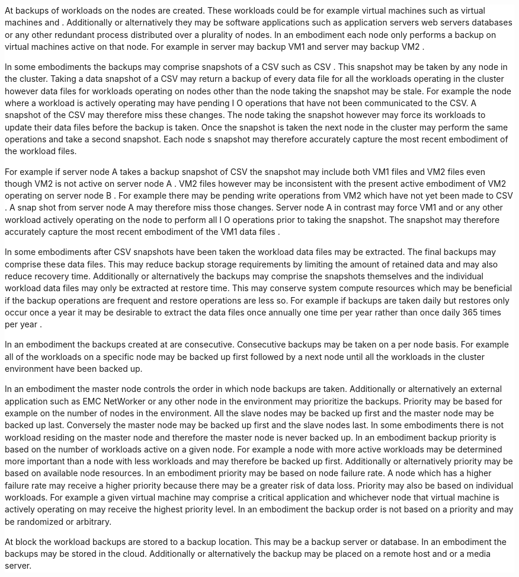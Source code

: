 At backups of workloads on the nodes are created. These workloads could be for example virtual machines such as virtual machines and . Additionally or alternatively they may be software applications such as application servers web servers databases or any other redundant process distributed over a plurality of nodes. In an embodiment each node only performs a backup on virtual machines active on that node. For example in server may backup VM1 and server may backup VM2 .

In some embodiments the backups may comprise snapshots of a CSV such as CSV . This snapshot may be taken by any node in the cluster. Taking a data snapshot of a CSV may return a backup of every data file for all the workloads operating in the cluster however data files for workloads operating on nodes other than the node taking the snapshot may be stale. For example the node where a workload is actively operating may have pending I O operations that have not been communicated to the CSV. A snapshot of the CSV may therefore miss these changes. The node taking the snapshot however may force its workloads to update their data files before the backup is taken. Once the snapshot is taken the next node in the cluster may perform the same operations and take a second snapshot. Each node s snapshot may therefore accurately capture the most recent embodiment of the workload files.

For example if server node A takes a backup snapshot of CSV the snapshot may include both VM1 files and VM2 files even though VM2 is not active on server node A . VM2 files however may be inconsistent with the present active embodiment of VM2 operating on server node B . For example there may be pending write operations from VM2 which have not yet been made to CSV . A snap shot from server node A may therefore miss those changes. Server node A in contrast may force VM1 and or any other workload actively operating on the node to perform all I O operations prior to taking the snapshot. The snapshot may therefore accurately capture the most recent embodiment of the VM1 data files .

In some embodiments after CSV snapshots have been taken the workload data files may be extracted. The final backups may comprise these data files. This may reduce backup storage requirements by limiting the amount of retained data and may also reduce recovery time. Additionally or alternatively the backups may comprise the snapshots themselves and the individual workload data files may only be extracted at restore time. This may conserve system compute resources which may be beneficial if the backup operations are frequent and restore operations are less so. For example if backups are taken daily but restores only occur once a year it may be desirable to extract the data files once annually one time per year rather than once daily 365 times per year .

In an embodiment the backups created at are consecutive. Consecutive backups may be taken on a per node basis. For example all of the workloads on a specific node may be backed up first followed by a next node until all the workloads in the cluster environment have been backed up.

In an embodiment the master node controls the order in which node backups are taken. Additionally or alternatively an external application such as EMC NetWorker or any other node in the environment may prioritize the backups. Priority may be based for example on the number of nodes in the environment. All the slave nodes may be backed up first and the master node may be backed up last. Conversely the master node may be backed up first and the slave nodes last. In some embodiments there is not workload residing on the master node and therefore the master node is never backed up. In an embodiment backup priority is based on the number of workloads active on a given node. For example a node with more active workloads may be determined more important than a node with less workloads and may therefore be backed up first. Additionally or alternatively priority may be based on available node resources. In an embodiment priority may be based on node failure rate. A node which has a higher failure rate may receive a higher priority because there may be a greater risk of data loss. Priority may also be based on individual workloads. For example a given virtual machine may comprise a critical application and whichever node that virtual machine is actively operating on may receive the highest priority level. In an embodiment the backup order is not based on a priority and may be randomized or arbitrary.

At block the workload backups are stored to a backup location. This may be a backup server or database. In an embodiment the backups may be stored in the cloud. Additionally or alternatively the backup may be placed on a remote host and or a media server.

